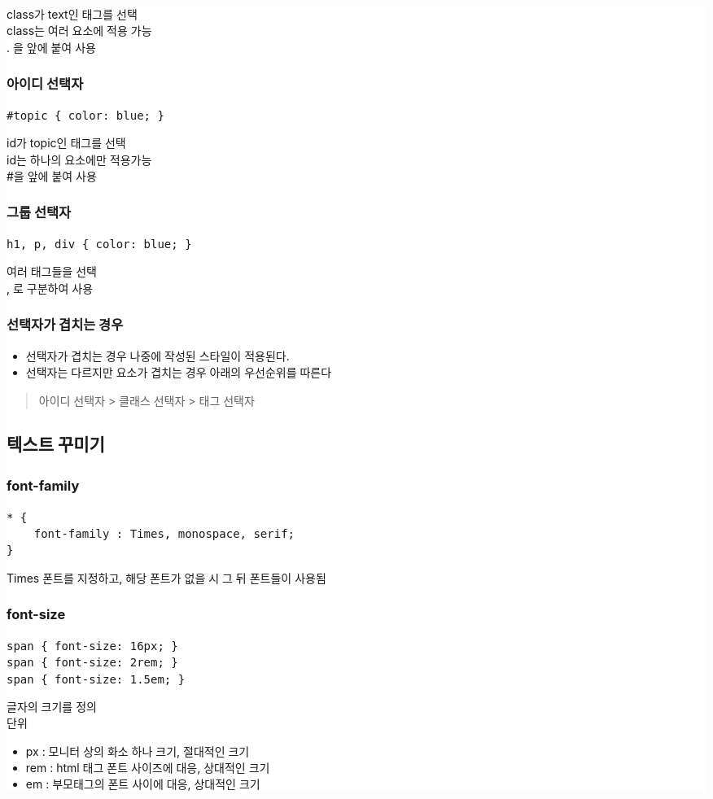 class가 text인 태그를 선택  
class는 여러 요소에 적용 가능  
. 을 앞에 붙여 사용

### 아이디 선택자

<pre>
#topic { color: blue; }
</pre>

id가 topic인 태그를 선택  
id는 하나의 요소에만 적용가능  
#을 앞에 붙여 사용

### 그룹 선택자

<pre>
h1, p, div { color: blue; }
</pre>

여러 태그들을 선택  
, 로 구분하여 사용

### 선택자가 겹치는 경우
- 선택자가 겹치는 경우 나중에 작성된 스타일이 적용된다.
- 선택자는 다르지만 요소가 겹치는 경우 아래의 우선순위를 따른다

> 아이디 선택자 > 클래스 선택자 > 태그 선택자

## 텍스트 꾸미기

### font-family
<pre>
* {
    font-family : Times, monospace, serif;
}
</pre>

Times 폰트를 지정하고, 해당 폰트가 없을 시 그 뒤 폰트들이 사용됨

### font-size

<pre>
span { font-size: 16px; }
span { font-size: 2rem; }
span { font-size: 1.5em; }
</pre>

글자의 크기를 정의  
단위
- px : 모니터 상의 화소 하나 크기, 절대적인 크기
- rem : html 태그 폰트 사이즈에 대응, 상대적인 크기
- em : 부모태그의 폰트 사이에 대응, 상대적인 크기
